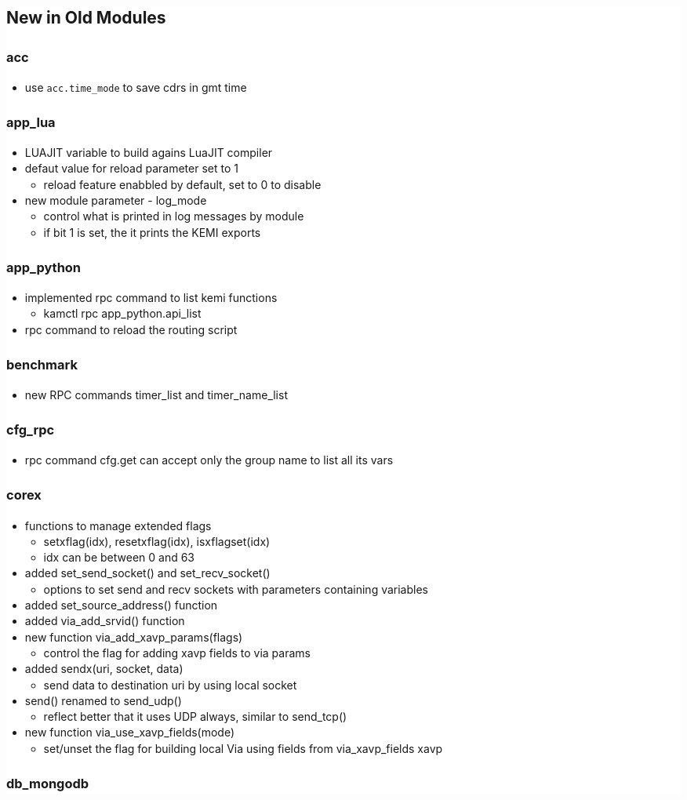 ## New in Old Modules

### acc

-   use `acc.time_mode` to save cdrs in gmt time

### app_lua

-   LUAJIT variable to build agains LuaJIT compiler
-   defaut value for reload parameter set to 1
    -   reload feature enabbled by default, set to 0 to disable
-   new module parameter - log_mode
    -   control what is printed in log messages by module
    -   if bit 1 is set, the it prints the KEMI exports

### app_python

-   implemented rpc command to list kemi functions
    -   kamctl rpc app_python.api_list
-   rpc command to reload the routing script

### benchmark

-   new RPC commands timer_list and timer_name_list

### cfg_rpc

-   rpc command cfg.get can accept only the group name to list all its
    vars

### corex

-   functions to manage extended flags
    -   setxflag(idx), resetxflag(idx), isxflagset(idx)
    -   idx can be between 0 and 63
-   added set_send_socket() and set_recv_socket()
    -   options to set send and recv sockets with parameters containing
        variables
-   added set_source_address() function
-   added via_add_srvid() function
-   new function via_add_xavp_params(flags)
    -   control the flag for adding xavp fields to via params
-   added sendx(uri, socket, data)
    -   send data to destination uri by using local socket
-   send() renamed to send_udp()
    -   reflect better that it uses UDP always, similar to send_tcp()
-   new function via_use_xavp_fields(mode)
    -   set/unset the flag for building local Via using fields from
        via_xavp_fields xavp

### db_mongodb
